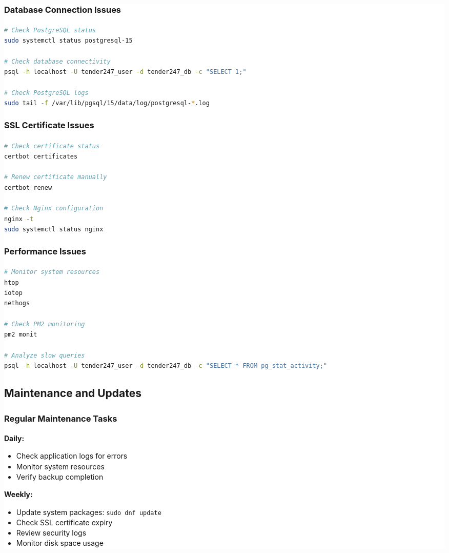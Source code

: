 ### Database Connection Issues
```bash
# Check PostgreSQL status
sudo systemctl status postgresql-15

# Check database connectivity
psql -h localhost -U tender247_user -d tender247_db -c "SELECT 1;"

# Check PostgreSQL logs
sudo tail -f /var/lib/pgsql/15/data/log/postgresql-*.log
```

### SSL Certificate Issues
```bash
# Check certificate status
certbot certificates

# Renew certificate manually
certbot renew

# Check Nginx configuration
nginx -t
sudo systemctl status nginx
```

### Performance Issues
```bash
# Monitor system resources
htop
iotop
nethogs

# Check PM2 monitoring
pm2 monit

# Analyze slow queries
psql -h localhost -U tender247_user -d tender247_db -c "SELECT * FROM pg_stat_activity;"
```

## Maintenance and Updates

### Regular Maintenance Tasks

**Daily:**
- Check application logs for errors
- Monitor system resources
- Verify backup completion

**Weekly:**
- Update system packages: `sudo dnf update`
- Check SSL certificate expiry
- Review security logs
- Monitor disk space usage

